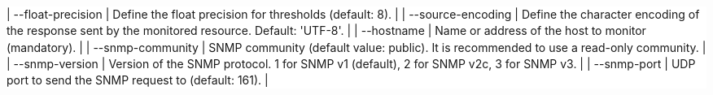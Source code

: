 | --float-precision                          | Define the float precision for thresholds (default: 8).                                                                                                                                                                                                                                                                                                                                                                                                                                                                                                                                                                                                                                                                                                                                                                                                                                                                                                  |
| --source-encoding                          | Define the character encoding of the response sent by the monitored resource. Default: 'UTF-8'.                                                                                                                                                                                                                                                                                                                                                                                                                                                                                                                                                                                                                                                                                                                                                                                                                                                           |
| --hostname                                 | Name or address of the host to monitor (mandatory).                                                                                                                                                                                                                                                                                                                                                                                                                                                                                                                                                                                                                                                                                                                                                                                                                                                                                                      |
| --snmp-community                           | SNMP community (default value: public). It is recommended to use a read-only community.                                                                                                                                                                                                                                                                                                                                                                                                                                                                                                                                                                                                                                                                                                                                                                                                                                                                  |
| --snmp-version                             | Version of the SNMP protocol. 1 for SNMP v1 (default), 2 for SNMP v2c, 3 for SNMP v3.                                                                                                                                                                                                                                                                                                                                                                                                                                                                                                                                                                                                                                                                                                                                                                                                                                                                    |
| --snmp-port                                | UDP port to send the SNMP request to (default: 161).                                                                                                                                                                                                                                                                                                                                                                                                                                                                                                                                                                                                                                                                                                                                                                                                                                                                                                     |